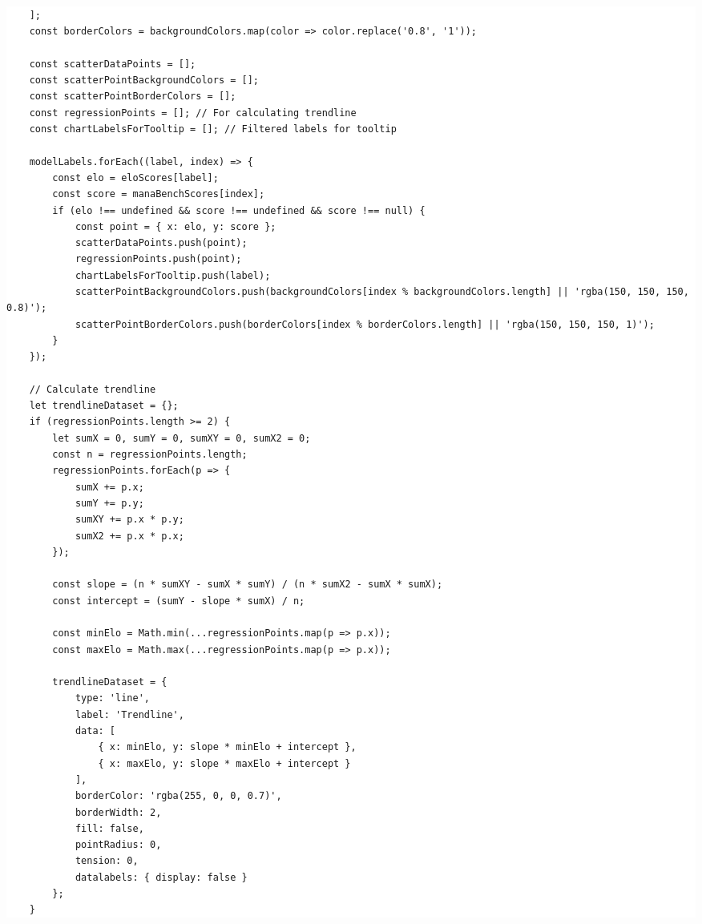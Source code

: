         ];
        const borderColors = backgroundColors.map(color => color.replace('0.8', '1'));

        const scatterDataPoints = [];
        const scatterPointBackgroundColors = [];
        const scatterPointBorderColors = [];
        const regressionPoints = []; // For calculating trendline
        const chartLabelsForTooltip = []; // Filtered labels for tooltip

        modelLabels.forEach((label, index) => {
            const elo = eloScores[label];
            const score = manaBenchScores[index];
            if (elo !== undefined && score !== undefined && score !== null) {
                const point = { x: elo, y: score };
                scatterDataPoints.push(point);
                regressionPoints.push(point);
                chartLabelsForTooltip.push(label);
                scatterPointBackgroundColors.push(backgroundColors[index % backgroundColors.length] || 'rgba(150, 150, 150, 0.8)');
                scatterPointBorderColors.push(borderColors[index % borderColors.length] || 'rgba(150, 150, 150, 1)');
            }
        });

        // Calculate trendline
        let trendlineDataset = {};
        if (regressionPoints.length >= 2) {
            let sumX = 0, sumY = 0, sumXY = 0, sumX2 = 0;
            const n = regressionPoints.length;
            regressionPoints.forEach(p => {
                sumX += p.x;
                sumY += p.y;
                sumXY += p.x * p.y;
                sumX2 += p.x * p.x;
            });

            const slope = (n * sumXY - sumX * sumY) / (n * sumX2 - sumX * sumX);
            const intercept = (sumY - slope * sumX) / n;

            const minElo = Math.min(...regressionPoints.map(p => p.x));
            const maxElo = Math.max(...regressionPoints.map(p => p.x));

            trendlineDataset = {
                type: 'line',
                label: 'Trendline',
                data: [
                    { x: minElo, y: slope * minElo + intercept },
                    { x: maxElo, y: slope * maxElo + intercept }
                ],
                borderColor: 'rgba(255, 0, 0, 0.7)',
                borderWidth: 2,
                fill: false,
                pointRadius: 0,
                tension: 0,
                datalabels: { display: false }
            };
        }
        